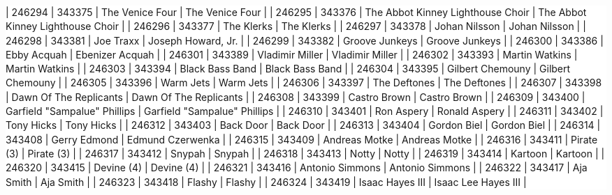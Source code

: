| 246294 | 343375 | The Venice Four | The Venice Four |
| 246295 | 343376 | The Abbot Kinney Lighthouse Choir | The Abbot Kinney Lighthouse Choir |
| 246296 | 343377 | The Klerks | The Klerks |
| 246297 | 343378 | Johan Nilsson | Johan Nilsson |
| 246298 | 343381 | Joe Traxx | Joseph Howard, Jr. |
| 246299 | 343382 | Groove Junkeys | Groove Junkeys |
| 246300 | 343386 | Ebby Acquah | Ebenizer Acquah |
| 246301 | 343389 | Vladimir Miller | Vladimir Miller |
| 246302 | 343393 | Martin Watkins | Martin Watkins |
| 246303 | 343394 | Black Bass Band | Black Bass Band |
| 246304 | 343395 | Gilbert Chemouny | Gilbert Chemouny |
| 246305 | 343396 | Warm Jets | Warm Jets |
| 246306 | 343397 | The Deftones | The Deftones |
| 246307 | 343398 | Dawn Of The Replicants | Dawn Of The Replicants |
| 246308 | 343399 | Castro Brown | Castro Brown |
| 246309 | 343400 | Garfield "Sampalue" Phillips | Garfield "Sampalue" Phillips |
| 246310 | 343401 | Ron Aspery | Ronald Aspery |
| 246311 | 343402 | Tony Hicks | Tony Hicks |
| 246312 | 343403 | Back Door | Back Door |
| 246313 | 343404 | Gordon Biel | Gordon Biel |
| 246314 | 343408 | Gerry Edmond | Edmund Czerwenka |
| 246315 | 343409 | Andreas Motke | Andreas Motke |
| 246316 | 343411 | Pirate (3) | Pirate (3) |
| 246317 | 343412 | Snypah | Snypah |
| 246318 | 343413 | Notty | Notty |
| 246319 | 343414 | Kartoon | Kartoon |
| 246320 | 343415 | Devine (4) | Devine (4) |
| 246321 | 343416 | Antonio Simmons | Antonio Simmons |
| 246322 | 343417 | Aja Smith | Aja Smith |
| 246323 | 343418 | Flashy | Flashy |
| 246324 | 343419 | Isaac Hayes III | Isaac Lee Hayes III |
